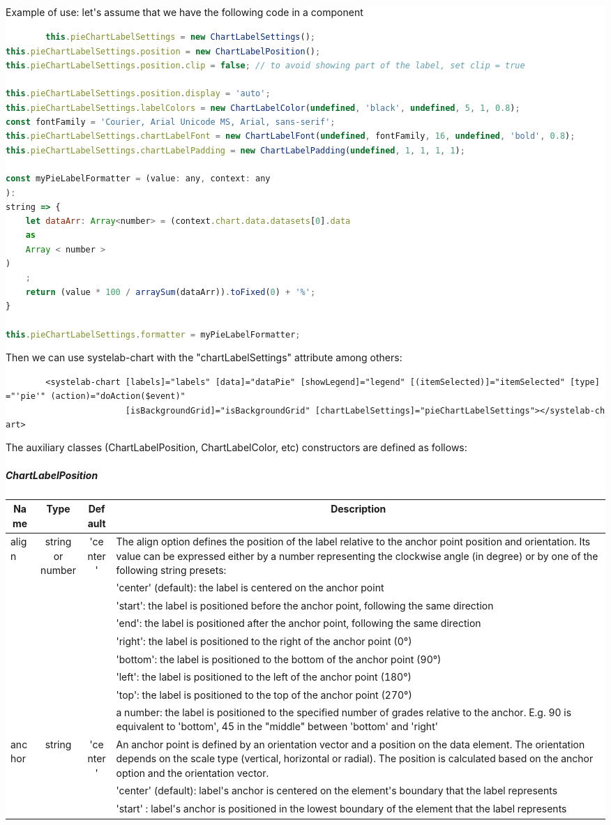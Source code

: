 Example of use: let's assume that we have the following code in a component

```javascript
        this.pieChartLabelSettings = new ChartLabelSettings();
this.pieChartLabelSettings.position = new ChartLabelPosition();
this.pieChartLabelSettings.position.clip = false; // to avoid showing part of the label, set clip = true

this.pieChartLabelSettings.position.display = 'auto';
this.pieChartLabelSettings.labelColors = new ChartLabelColor(undefined, 'black', undefined, 5, 1, 0.8);
const fontFamily = 'Courier, Arial Unicode MS, Arial, sans-serif';
this.pieChartLabelSettings.chartLabelFont = new ChartLabelFont(undefined, fontFamily, 16, undefined, 'bold', 0.8);
this.pieChartLabelSettings.chartLabelPadding = new ChartLabelPadding(undefined, 1, 1, 1, 1);

const myPieLabelFormatter = (value: any, context: any
):
string => {
	let dataArr: Array<number> = (context.chart.data.datasets[0].data
	as
	Array < number >
)
	;
	return (value * 100 / arraySum(dataArr)).toFixed(0) + '%';
}

this.pieChartLabelSettings.formatter = myPieLabelFormatter;

```

Then we can use systelab-chart with the "chartLabelSettings" attribute among others:

            <systelab-chart [labels]="labels" [data]="dataPie" [showLegend]="legend" [(itemSelected)]="itemSelected" [type]="'pie'" (action)="doAction($event)"
                            [isBackgroundGrid]="isBackgroundGrid" [chartLabelSettings]="pieChartLabelSettings"></systelab-chart>
    

The auxiliary classes (ChartLabelPosition, ChartLabelColor, etc) constructors are defined as follows:

##### ChartLabelPosition

| Name | Type | Default | Description |
| ---- |:----:|:-------:| ----------- |
| align | string or number| 'center'| The align option defines the position of the label relative to the anchor point position and orientation. Its value can be expressed either by a number representing the clockwise angle (in degree) or by one of the following string presets:|
| | | | 'center' (default): the label is centered on the anchor point |
| | | | 'start': the label is positioned before the anchor point, following the same direction |
| | | | 'end': the label is positioned after the anchor point, following the same direction |
| | | | 'right': the label is positioned to the right of the anchor point (0°) |
| | | | 'bottom': the label is positioned to the bottom of the anchor point (90°) |
| | | | 'left': the label is positioned to the left of the anchor point (180°) |
| | | | 'top':  the label is positioned to the top of the anchor point (270°) |
| | | | a number:  the label is positioned to the specified number of grades relative to the anchor. E.g. 90 is equivalent to 'bottom', 45 in the "middle" between 'bottom' and 'right' |
| anchor |string| 'center' | An anchor point is defined by an orientation vector and a position on the data element. The orientation depends on the scale type (vertical, horizontal or radial). The position is calculated based on the anchor option and the orientation vector. |
| | | | 'center' (default):  label's anchor is centered on the element's boundary that the label represents|
| | | | 'start' :  label's anchor is positioned in the lowest boundary of the element that the label represents|